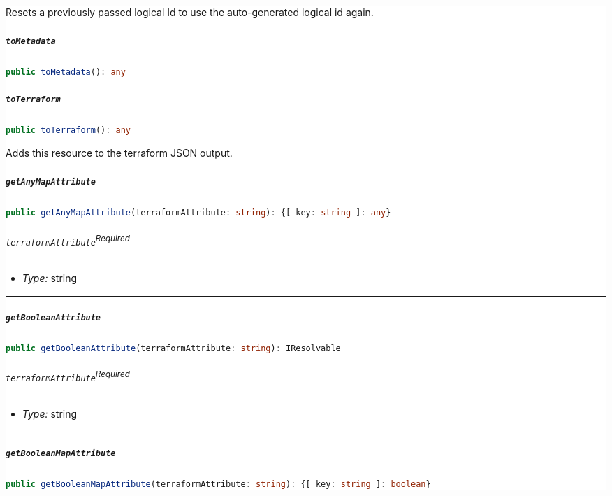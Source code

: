 Resets a previously passed logical Id to use the auto-generated logical id again.

##### `toMetadata` <a name="toMetadata" id="@cdktf/aws-cdk.kmsReplicaExternalKey.KmsReplicaExternalKey.toMetadata"></a>

```typescript
public toMetadata(): any
```

##### `toTerraform` <a name="toTerraform" id="@cdktf/aws-cdk.kmsReplicaExternalKey.KmsReplicaExternalKey.toTerraform"></a>

```typescript
public toTerraform(): any
```

Adds this resource to the terraform JSON output.

##### `getAnyMapAttribute` <a name="getAnyMapAttribute" id="@cdktf/aws-cdk.kmsReplicaExternalKey.KmsReplicaExternalKey.getAnyMapAttribute"></a>

```typescript
public getAnyMapAttribute(terraformAttribute: string): {[ key: string ]: any}
```

###### `terraformAttribute`<sup>Required</sup> <a name="terraformAttribute" id="@cdktf/aws-cdk.kmsReplicaExternalKey.KmsReplicaExternalKey.getAnyMapAttribute.parameter.terraformAttribute"></a>

- *Type:* string

---

##### `getBooleanAttribute` <a name="getBooleanAttribute" id="@cdktf/aws-cdk.kmsReplicaExternalKey.KmsReplicaExternalKey.getBooleanAttribute"></a>

```typescript
public getBooleanAttribute(terraformAttribute: string): IResolvable
```

###### `terraformAttribute`<sup>Required</sup> <a name="terraformAttribute" id="@cdktf/aws-cdk.kmsReplicaExternalKey.KmsReplicaExternalKey.getBooleanAttribute.parameter.terraformAttribute"></a>

- *Type:* string

---

##### `getBooleanMapAttribute` <a name="getBooleanMapAttribute" id="@cdktf/aws-cdk.kmsReplicaExternalKey.KmsReplicaExternalKey.getBooleanMapAttribute"></a>

```typescript
public getBooleanMapAttribute(terraformAttribute: string): {[ key: string ]: boolean}
```
